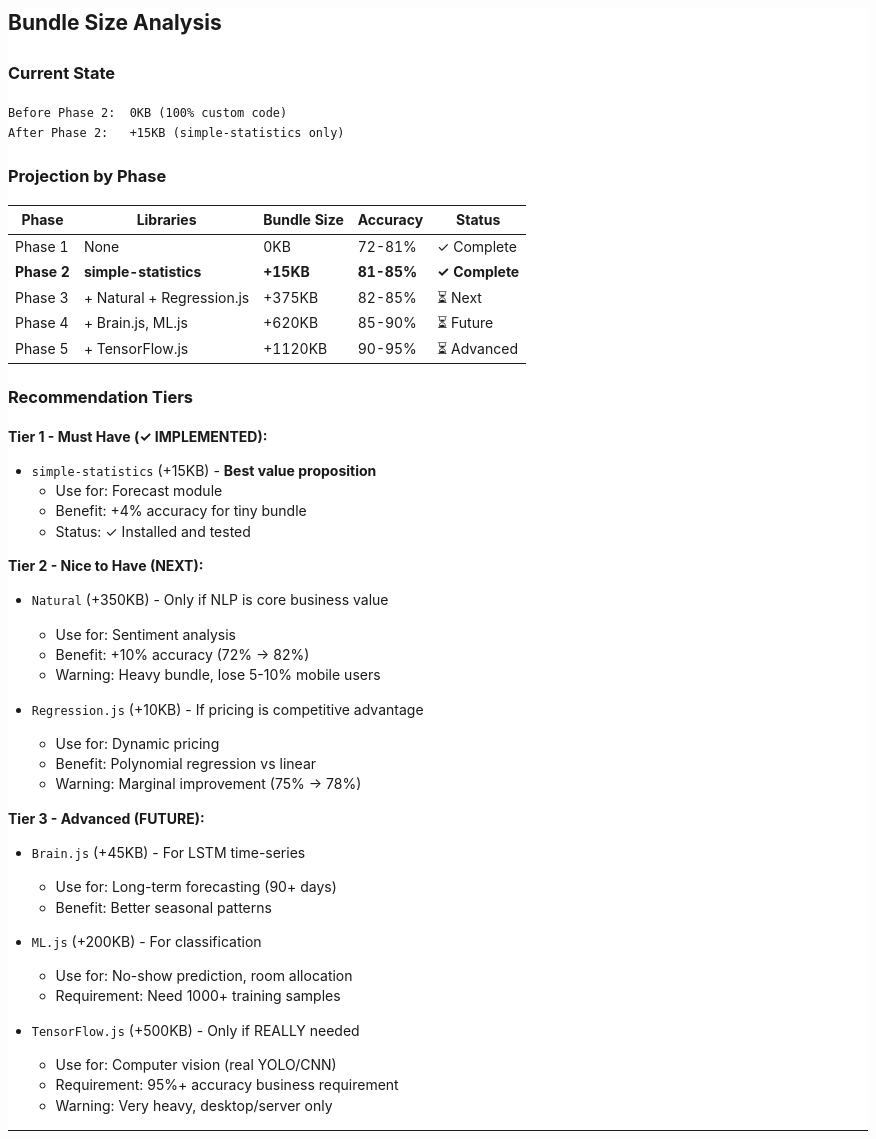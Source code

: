 
## Bundle Size Analysis

### Current State
```
Before Phase 2:  0KB (100% custom code)
After Phase 2:   +15KB (simple-statistics only)
```

### Projection by Phase

| Phase | Libraries | Bundle Size | Accuracy | Status |
|-------|-----------|-------------|----------|--------|
| Phase 1 | None | 0KB | 72-81% | ✓ Complete |
| **Phase 2** | **simple-statistics** | **+15KB** | **81-85%** | **✓ Complete** |
| Phase 3 | + Natural + Regression.js | +375KB | 82-85% | ⏳ Next |
| Phase 4 | + Brain.js, ML.js | +620KB | 85-90% | ⏳ Future |
| Phase 5 | + TensorFlow.js | +1120KB | 90-95% | ⏳ Advanced |

### Recommendation Tiers

**Tier 1 - Must Have (✓ IMPLEMENTED):**
- `simple-statistics` (+15KB) - **Best value proposition**
  - Use for: Forecast module
  - Benefit: +4% accuracy for tiny bundle
  - Status: ✓ Installed and tested

**Tier 2 - Nice to Have (NEXT):**
- `Natural` (+350KB) - Only if NLP is core business value
  - Use for: Sentiment analysis
  - Benefit: +10% accuracy (72% → 82%)
  - Warning: Heavy bundle, lose 5-10% mobile users

- `Regression.js` (+10KB) - If pricing is competitive advantage
  - Use for: Dynamic pricing
  - Benefit: Polynomial regression vs linear
  - Warning: Marginal improvement (75% → 78%)

**Tier 3 - Advanced (FUTURE):**
- `Brain.js` (+45KB) - For LSTM time-series
  - Use for: Long-term forecasting (90+ days)
  - Benefit: Better seasonal patterns

- `ML.js` (+200KB) - For classification
  - Use for: No-show prediction, room allocation
  - Requirement: Need 1000+ training samples

- `TensorFlow.js` (+500KB) - Only if REALLY needed
  - Use for: Computer vision (real YOLO/CNN)
  - Requirement: 95%+ accuracy business requirement
  - Warning: Very heavy, desktop/server only

---